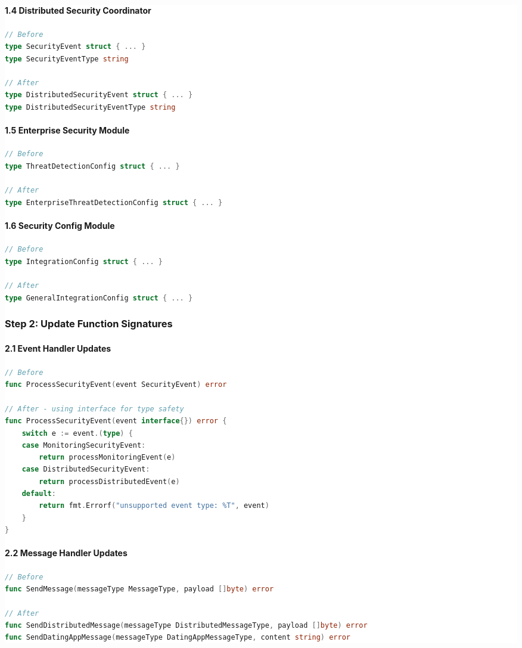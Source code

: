 #### 1.4 Distributed Security Coordinator
```go
// Before
type SecurityEvent struct { ... }
type SecurityEventType string

// After
type DistributedSecurityEvent struct { ... }
type DistributedSecurityEventType string
```

#### 1.5 Enterprise Security Module
```go
// Before
type ThreatDetectionConfig struct { ... }

// After
type EnterpriseThreatDetectionConfig struct { ... }
```

#### 1.6 Security Config Module
```go
// Before
type IntegrationConfig struct { ... }

// After
type GeneralIntegrationConfig struct { ... }
```

### Step 2: Update Function Signatures

#### 2.1 Event Handler Updates
```go
// Before
func ProcessSecurityEvent(event SecurityEvent) error

// After - using interface for type safety
func ProcessSecurityEvent(event interface{}) error {
    switch e := event.(type) {
    case MonitoringSecurityEvent:
        return processMonitoringEvent(e)
    case DistributedSecurityEvent:
        return processDistributedEvent(e)
    default:
        return fmt.Errorf("unsupported event type: %T", event)
    }
}
```

#### 2.2 Message Handler Updates
```go
// Before
func SendMessage(messageType MessageType, payload []byte) error

// After
func SendDistributedMessage(messageType DistributedMessageType, payload []byte) error
func SendDatingAppMessage(messageType DatingAppMessageType, content string) error
```
